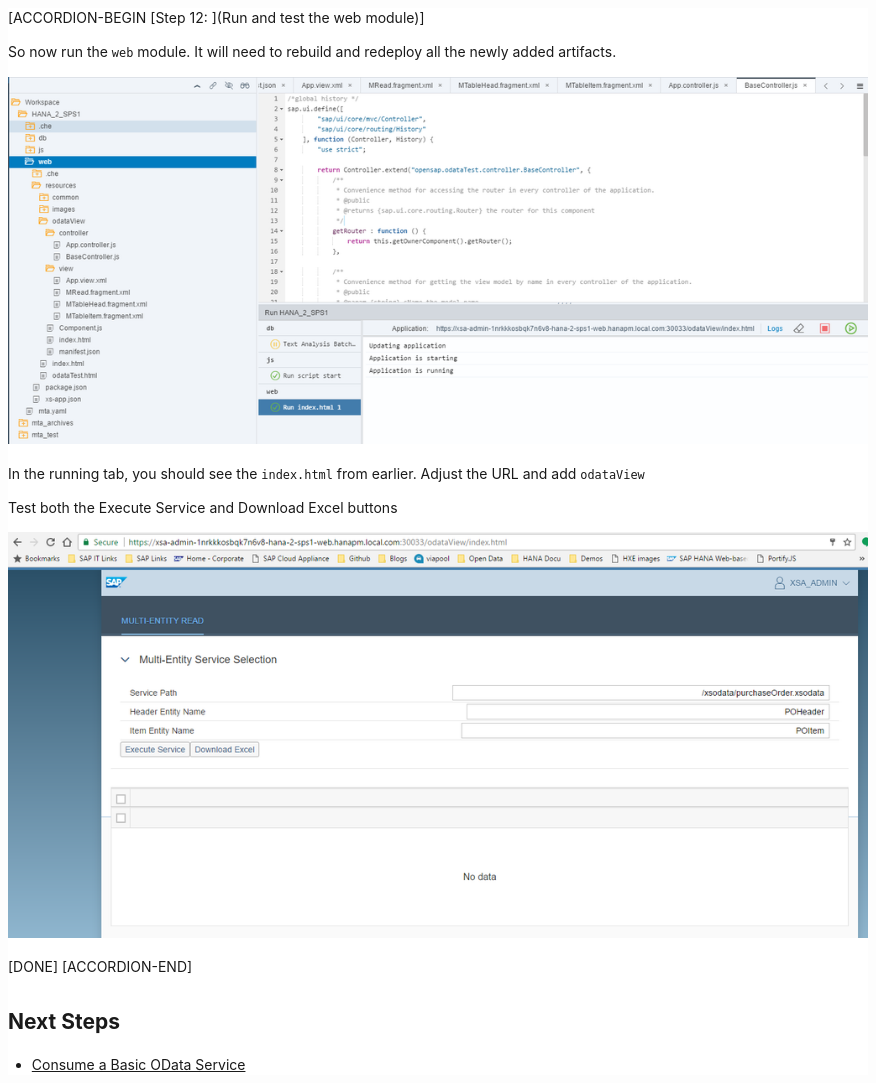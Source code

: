 
[ACCORDION-BEGIN [Step 12: ](Run and test the web module)]

So now run the `web` module. It will need to rebuild and redeploy all the newly added artifacts.

![run module](14.png)

In the running tab, you should see the `index.html` from earlier. Adjust the URL and add `odataView`

Test both the Execute Service and Download Excel buttons

![results](15.png)

[DONE]
[ACCORDION-END]



## Next Steps
- [Consume a Basic OData Service](http://www.sap.com/developer/tutorials/xsa-sapui5-odata.html)
